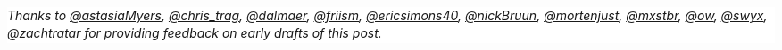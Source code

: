 _Thanks to [@astasiaMyers](https://twitter.com/astasiaMyers), [@chris_trag](https://twitter.com/chris_trag), [@dalmaer](https://twitter.com/dalmaer), [@friism](https://twitter.com/friism), [@ericsimons40](https://twitter.com/ericsimons40), [@nickBruun](https://twitter.com/nickBruun), [@mortenjust](https://twitter.com/mortenjust), [@mxstbr](https://twitter.com/mxstbr), [@ow](https://twitter.com/ow), [@swyx](https://twitter.com/swyx), [@zachtratar](https://twitter.com/zachtratar) for providing feedback on early drafts of this post._
